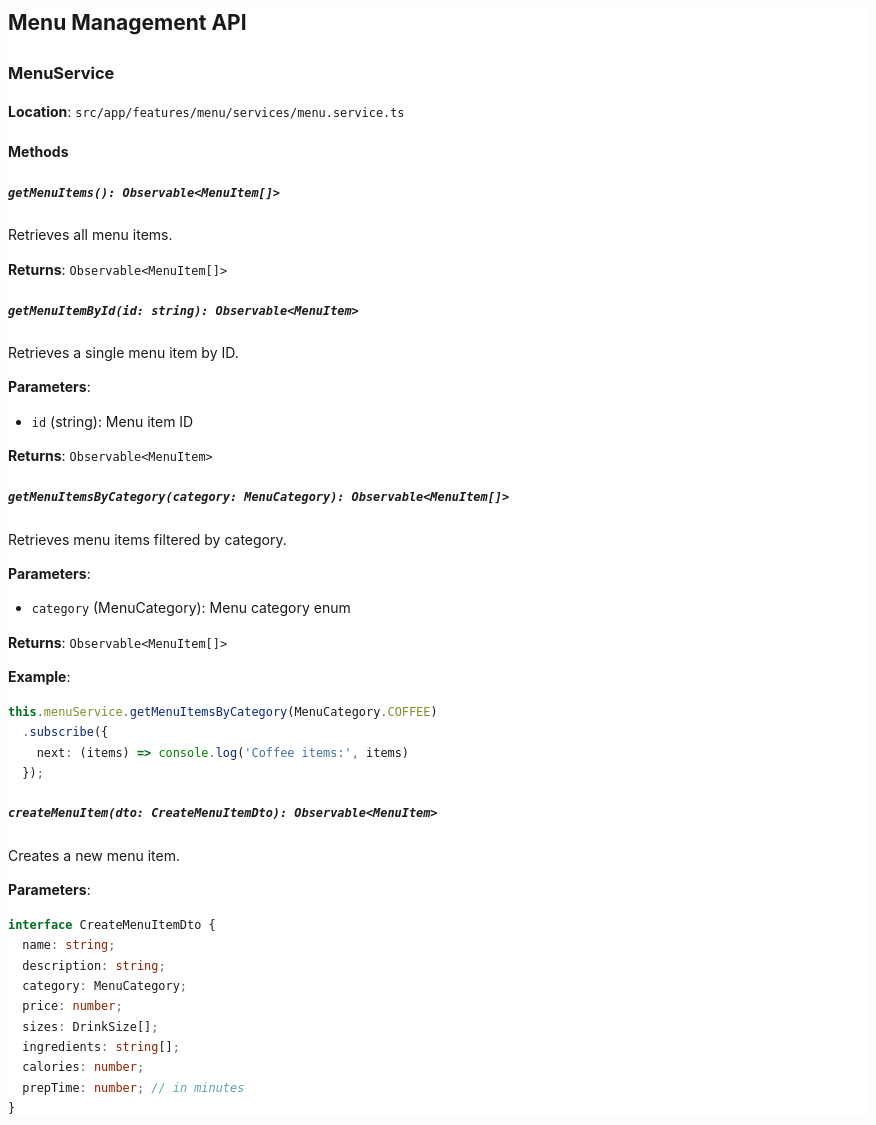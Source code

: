 
## Menu Management API

### MenuService

**Location**: `src/app/features/menu/services/menu.service.ts`

#### Methods

##### `getMenuItems(): Observable<MenuItem[]>`

Retrieves all menu items.

**Returns**: `Observable<MenuItem[]>`

##### `getMenuItemById(id: string): Observable<MenuItem>`

Retrieves a single menu item by ID.

**Parameters**:
- `id` (string): Menu item ID

**Returns**: `Observable<MenuItem>`

##### `getMenuItemsByCategory(category: MenuCategory): Observable<MenuItem[]>`

Retrieves menu items filtered by category.

**Parameters**:
- `category` (MenuCategory): Menu category enum

**Returns**: `Observable<MenuItem[]>`

**Example**:
```typescript
this.menuService.getMenuItemsByCategory(MenuCategory.COFFEE)
  .subscribe({
    next: (items) => console.log('Coffee items:', items)
  });
```

##### `createMenuItem(dto: CreateMenuItemDto): Observable<MenuItem>`

Creates a new menu item.

**Parameters**:
```typescript
interface CreateMenuItemDto {
  name: string;
  description: string;
  category: MenuCategory;
  price: number;
  sizes: DrinkSize[];
  ingredients: string[];
  calories: number;
  prepTime: number; // in minutes
}
```
